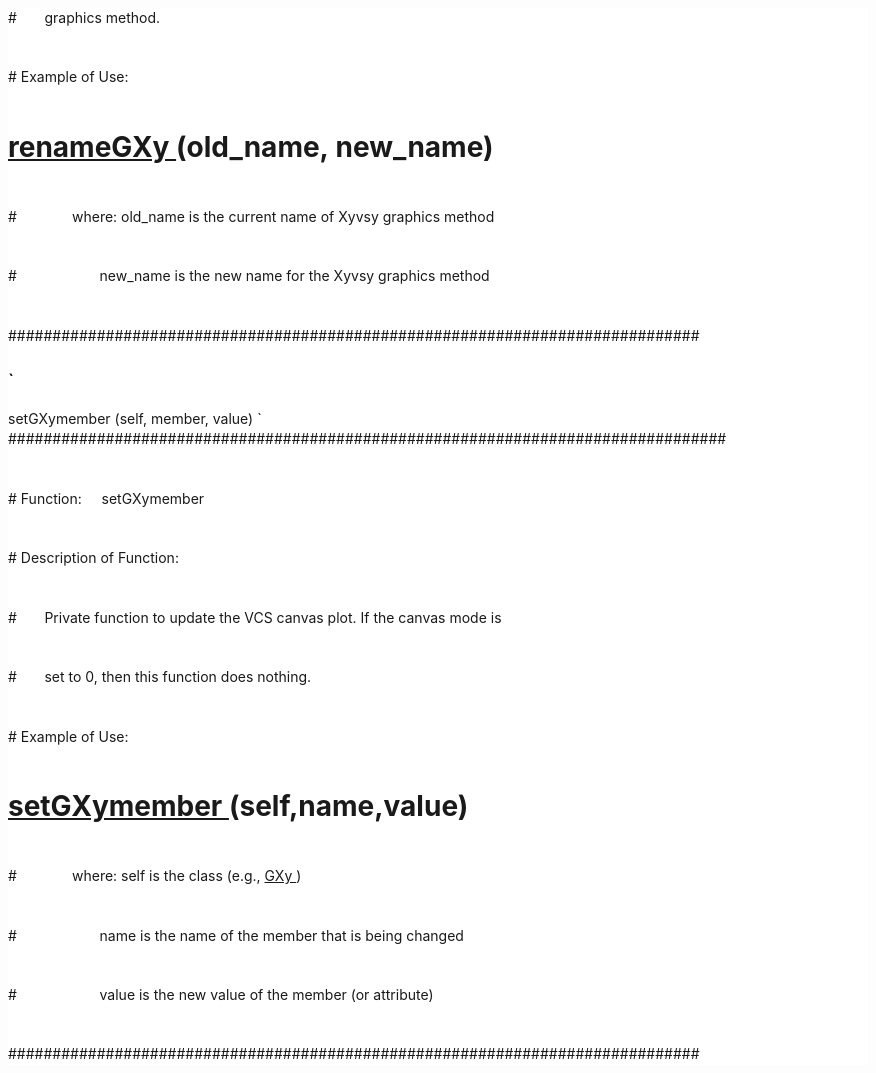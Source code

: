 #&#160;&#160;&#160;&#160;&#160;&#160;&#160;graphics&#160;method.
#  
#
#  
#
#  
#&#160;Example&#160;of&#160;Use:
#  
# [ renameGXy ](/) (old_name,&#160;new_name)
#  
#&#160;&#160;&#160;&#160;&#160;&#160;&#160;&#160;&#160;&#160;&#160;&#160;&#160;&#160;where:&#160;old_name&#160;is&#160;the&#160;current&#160;name&#160;of&#160;Xyvsy&#160;graphics&#160;method
#  
#&#160;&#160;&#160;&#160;&#160;&#160;&#160;&#160;&#160;&#160;&#160;&#160;&#160;&#160;&#160;&#160;&#160;&#160;&#160;&#160;&#160;new_name&#160;is&#160;the&#160;new&#160;name&#160;for&#160;the&#160;Xyvsy&#160;graphics&#160;method
#  
#
#  
##############################################################################
### `

 setGXymember  (self, member, value) 
     ` #################################################################################   
#
#  
#&#160;Function:&#160;&#160;&#160;&#160;&#160;setGXymember
#  
#
#  
#&#160;Description&#160;of&#160;Function:
#  
#&#160;&#160;&#160;&#160;&#160;&#160;&#160;Private&#160;function&#160;to&#160;update&#160;the&#160;VCS&#160;canvas&#160;plot.&#160;If&#160;the&#160;canvas&#160;mode&#160;is
#  
#&#160;&#160;&#160;&#160;&#160;&#160;&#160;set&#160;to&#160;0,&#160;then&#160;this&#160;function&#160;does&#160;nothing.
#  
#
#  
#
#  
#&#160;Example&#160;of&#160;Use:
#  
# [ setGXymember ](/) (self,name,value)
#  
#&#160;&#160;&#160;&#160;&#160;&#160;&#160;&#160;&#160;&#160;&#160;&#160;&#160;&#160;where:&#160;self&#160;is&#160;the&#160;class&#160;(e.g., [ GXy ](/) )
#  
#&#160;&#160;&#160;&#160;&#160;&#160;&#160;&#160;&#160;&#160;&#160;&#160;&#160;&#160;&#160;&#160;&#160;&#160;&#160;&#160;&#160;name&#160;is&#160;the&#160;name&#160;of&#160;the&#160;member&#160;that&#160;is&#160;being&#160;changed
#  
#&#160;&#160;&#160;&#160;&#160;&#160;&#160;&#160;&#160;&#160;&#160;&#160;&#160;&#160;&#160;&#160;&#160;&#160;&#160;&#160;&#160;value&#160;is&#160;the&#160;new&#160;value&#160;of&#160;the&#160;member&#160;(or&#160;attribute)
#  
#
#  
##############################################################################